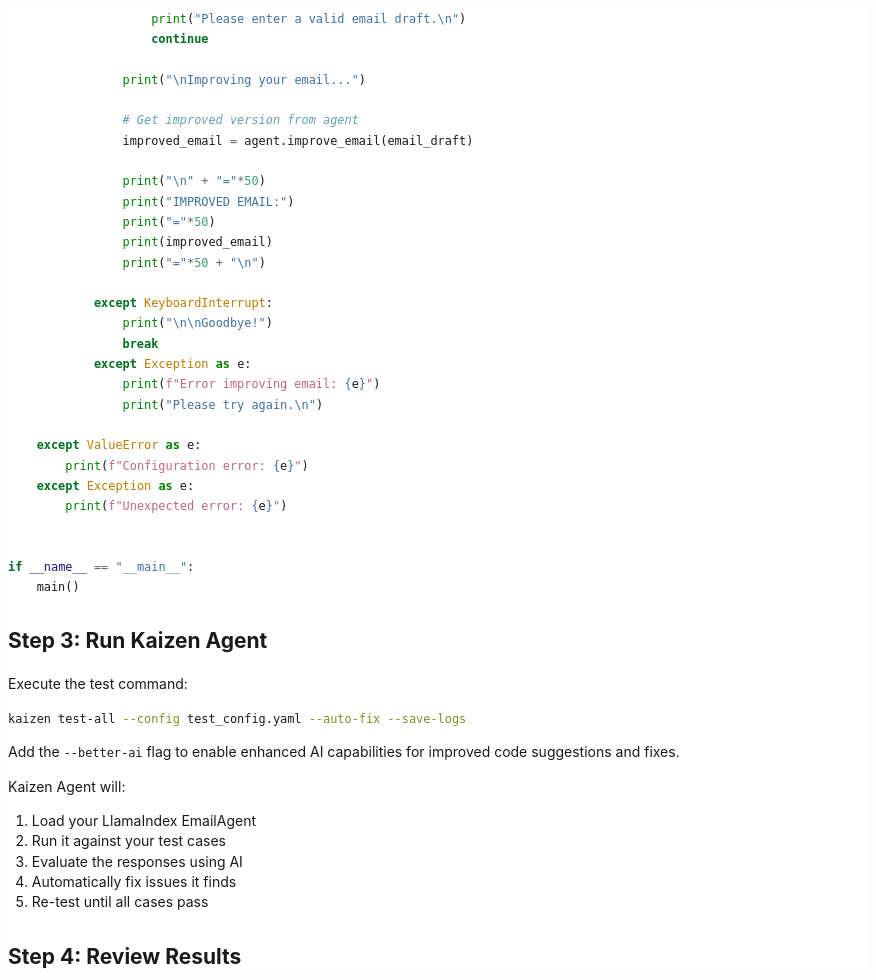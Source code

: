 ```python
                    print("Please enter a valid email draft.\n")
                    continue
                
                print("\nImproving your email...")
                
                # Get improved version from agent
                improved_email = agent.improve_email(email_draft)
                
                print("\n" + "="*50)
                print("IMPROVED EMAIL:")
                print("="*50)
                print(improved_email)
                print("="*50 + "\n")
                
            except KeyboardInterrupt:
                print("\n\nGoodbye!")
                break
            except Exception as e:
                print(f"Error improving email: {e}")
                print("Please try again.\n")
                
    except ValueError as e:
        print(f"Configuration error: {e}")
    except Exception as e:
        print(f"Unexpected error: {e}")


if __name__ == "__main__":
    main()
```

## Step 3: Run Kaizen Agent

Execute the test command:

```bash
kaizen test-all --config test_config.yaml --auto-fix --save-logs
```

Add the `--better-ai` flag to enable enhanced AI capabilities for improved code suggestions and fixes.


Kaizen Agent will:
1. Load your LlamaIndex EmailAgent
2. Run it against your test cases
3. Evaluate the responses using AI
4. Automatically fix issues it finds
5. Re-test until all cases pass

## Step 4: Review Results
